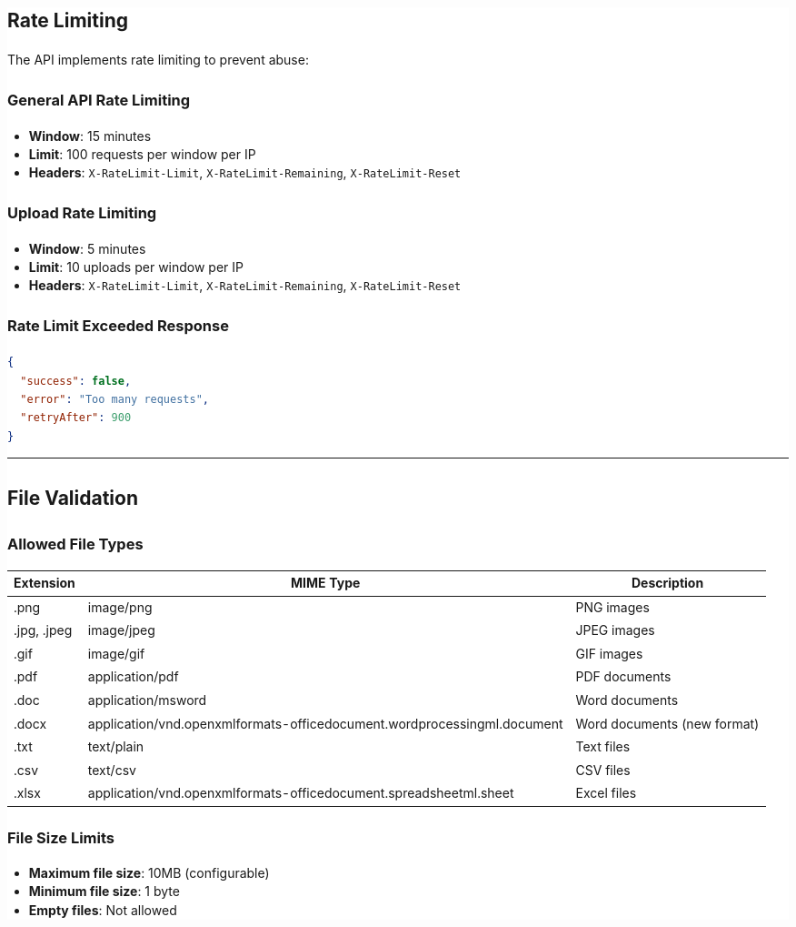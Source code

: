 
## Rate Limiting

The API implements rate limiting to prevent abuse:

### General API Rate Limiting
- **Window**: 15 minutes
- **Limit**: 100 requests per window per IP
- **Headers**: `X-RateLimit-Limit`, `X-RateLimit-Remaining`, `X-RateLimit-Reset`

### Upload Rate Limiting
- **Window**: 5 minutes
- **Limit**: 10 uploads per window per IP
- **Headers**: `X-RateLimit-Limit`, `X-RateLimit-Remaining`, `X-RateLimit-Reset`

### Rate Limit Exceeded Response
```json
{
  "success": false,
  "error": "Too many requests",
  "retryAfter": 900
}
```

---

## File Validation

### Allowed File Types

| Extension | MIME Type | Description |
|-----------|-----------|-------------|
| .png | image/png | PNG images |
| .jpg, .jpeg | image/jpeg | JPEG images |
| .gif | image/gif | GIF images |
| .pdf | application/pdf | PDF documents |
| .doc | application/msword | Word documents |
| .docx | application/vnd.openxmlformats-officedocument.wordprocessingml.document | Word documents (new format) |
| .txt | text/plain | Text files |
| .csv | text/csv | CSV files |
| .xlsx | application/vnd.openxmlformats-officedocument.spreadsheetml.sheet | Excel files |

### File Size Limits
- **Maximum file size**: 10MB (configurable)
- **Minimum file size**: 1 byte
- **Empty files**: Not allowed
